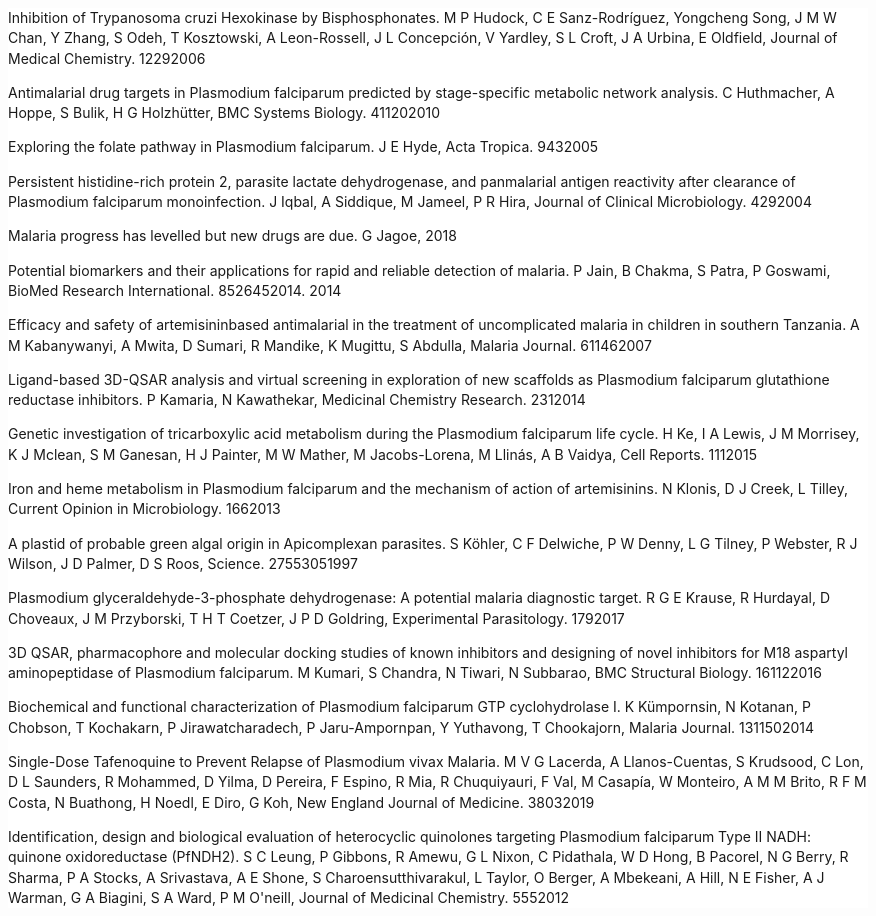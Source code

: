 Inhibition of Trypanosoma cruzi Hexokinase by Bisphosphonates. M P Hudock, C E Sanz-Rodríguez, Yongcheng Song, J M W Chan, Y Zhang, S Odeh, T Kosztowski, A Leon-Rossell, J L Concepción, V Yardley, S L Croft, J A Urbina, E Oldfield, Journal of Medical Chemistry. 12292006

Antimalarial drug targets in Plasmodium falciparum predicted by stage-specific metabolic network analysis. C Huthmacher, A Hoppe, S Bulik, H G Holzhütter, BMC Systems Biology. 411202010

Exploring the folate pathway in Plasmodium falciparum. J E Hyde, Acta Tropica. 9432005

Persistent histidine-rich protein 2, parasite lactate dehydrogenase, and panmalarial antigen reactivity after clearance of Plasmodium falciparum monoinfection. J Iqbal, A Siddique, M Jameel, P R Hira, Journal of Clinical Microbiology. 4292004

Malaria progress has levelled but new drugs are due. G Jagoe, 2018

Potential biomarkers and their applications for rapid and reliable detection of malaria. P Jain, B Chakma, S Patra, P Goswami, BioMed Research International. 8526452014. 2014

Efficacy and safety of artemisininbased antimalarial in the treatment of uncomplicated malaria in children in southern Tanzania. A M Kabanywanyi, A Mwita, D Sumari, R Mandike, K Mugittu, S Abdulla, Malaria Journal. 611462007

Ligand-based 3D-QSAR analysis and virtual screening in exploration of new scaffolds as Plasmodium falciparum glutathione reductase inhibitors. P Kamaria, N Kawathekar, Medicinal Chemistry Research. 2312014

Genetic investigation of tricarboxylic acid metabolism during the Plasmodium falciparum life cycle. H Ke, I A Lewis, J M Morrisey, K J Mclean, S M Ganesan, H J Painter, M W Mather, M Jacobs-Lorena, M Llinás, A B Vaidya, Cell Reports. 1112015

Iron and heme metabolism in Plasmodium falciparum and the mechanism of action of artemisinins. N Klonis, D J Creek, L Tilley, Current Opinion in Microbiology. 1662013

A plastid of probable green algal origin in Apicomplexan parasites. S Köhler, C F Delwiche, P W Denny, L G Tilney, P Webster, R J Wilson, J D Palmer, D S Roos, Science. 27553051997

Plasmodium glyceraldehyde-3-phosphate dehydrogenase: A potential malaria diagnostic target. R G E Krause, R Hurdayal, D Choveaux, J M Przyborski, T H T Coetzer, J P D Goldring, Experimental Parasitology. 1792017

3D QSAR, pharmacophore and molecular docking studies of known inhibitors and designing of novel inhibitors for M18 aspartyl aminopeptidase of Plasmodium falciparum. M Kumari, S Chandra, N Tiwari, N Subbarao, BMC Structural Biology. 161122016

Biochemical and functional characterization of Plasmodium falciparum GTP cyclohydrolase I. K Kümpornsin, N Kotanan, P Chobson, T Kochakarn, P Jirawatcharadech, P Jaru-Ampornpan, Y Yuthavong, T Chookajorn, Malaria Journal. 1311502014

Single-Dose Tafenoquine to Prevent Relapse of Plasmodium vivax Malaria. M V G Lacerda, A Llanos-Cuentas, S Krudsood, C Lon, D L Saunders, R Mohammed, D Yilma, D Pereira, F Espino, R Mia, R Chuquiyauri, F Val, M Casapía, W Monteiro, A M M Brito, R F M Costa, N Buathong, H Noedl, E Diro, G Koh, New England Journal of Medicine. 38032019

Identification, design and biological evaluation of heterocyclic quinolones targeting Plasmodium falciparum Type II NADH: quinone oxidoreductase (PfNDH2). S C Leung, P Gibbons, R Amewu, G L Nixon, C Pidathala, W D Hong, B Pacorel, N G Berry, R Sharma, P A Stocks, A Srivastava, A E Shone, S Charoensutthivarakul, L Taylor, O Berger, A Mbekeani, A Hill, N E Fisher, A J Warman, G A Biagini, S A Ward, P M O'neill, Journal of Medicinal Chemistry. 5552012
